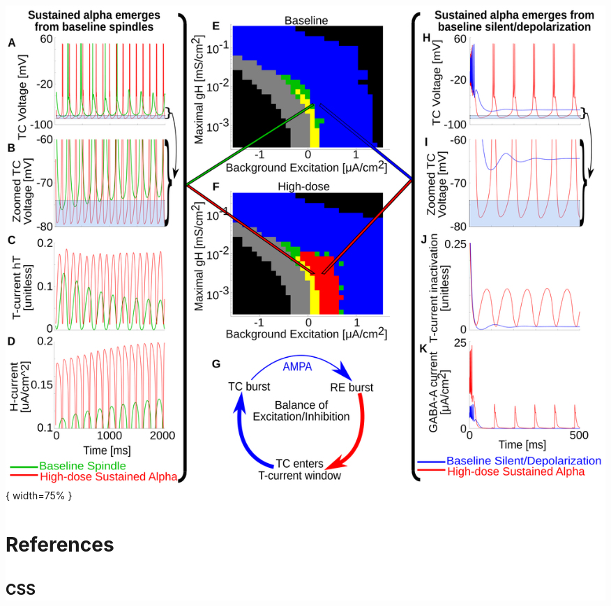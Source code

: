 ![](figures/fig19-full-propofol-mechanism.png){ width=75% }

References
==============================================================================

## CSS

<style>
.reveal h1,
.reveal h2,
.reveal h3,
.reveal h4,
.reveal h5,
.reveal h6 {
  text-transform: none;
}

.reveal section img { background:none; border:none; box-shadow:none; }
</style>

## 
